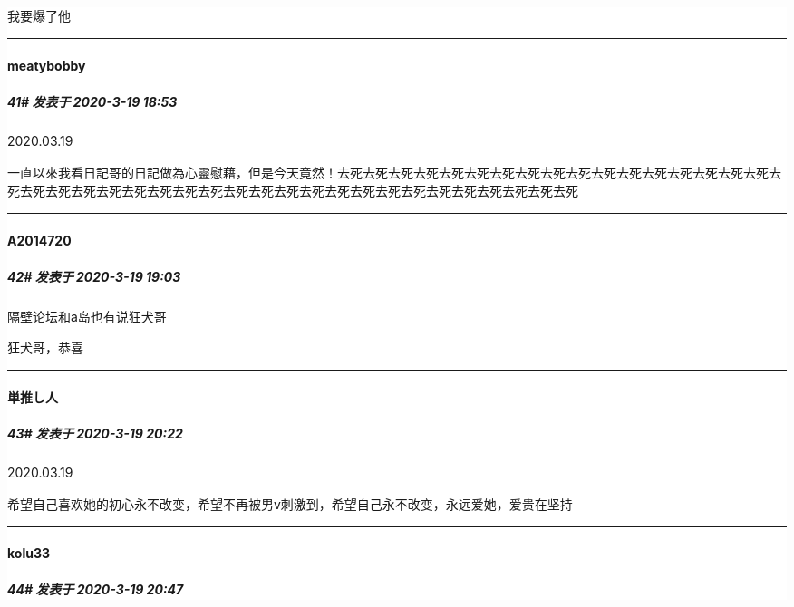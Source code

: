 我要爆了他                                







-----

####  meatybobby  
##### 41#       发表于 2020-3-19 18:53




2020.03.19

一直以來我看日記哥的日記做為心靈慰藉，但是今天竟然！去死去死去死去死去死去死去死去死去死去死去死去死去死去死去死去死去死去死去死去死去死去死去死去死去死去死去死去死去死去死去死去死去死去死去死去死去死去死去死去死







-----

####  A2014720  
##### 42#       发表于 2020-3-19 19:03




隔壁论坛和a岛也有说狂犬哥

狂犬哥，恭喜







-----

####  単推し人  
##### 43#       发表于 2020-3-19 20:22




2020.03.19

希望自己喜欢她的初心永不改变，希望不再被男v刺激到，希望自己永不改变，永远爱她，爱贵在坚持







-----

####  kolu33  
##### 44#       发表于 2020-3-19 20:47


